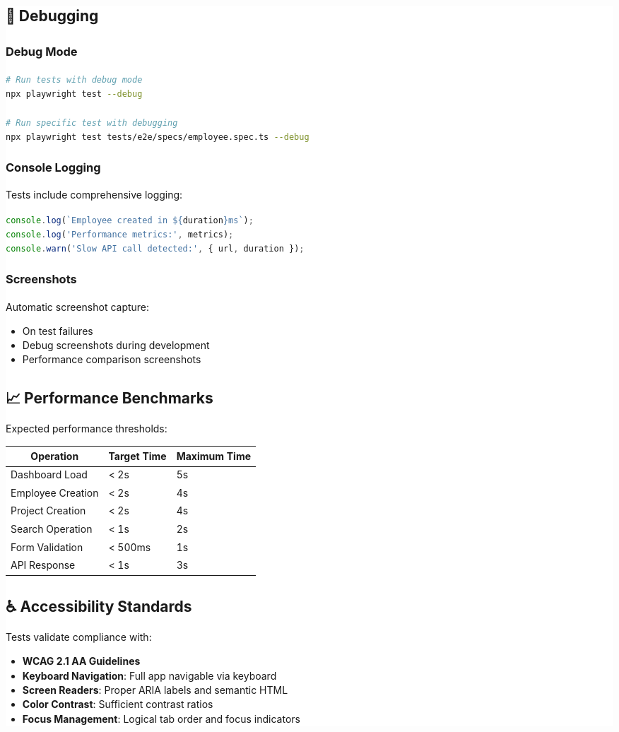 ## 🐛 Debugging

### Debug Mode

```bash
# Run tests with debug mode
npx playwright test --debug

# Run specific test with debugging
npx playwright test tests/e2e/specs/employee.spec.ts --debug
```

### Console Logging

Tests include comprehensive logging:

```typescript
console.log(`Employee created in ${duration}ms`);
console.log('Performance metrics:', metrics);
console.warn('Slow API call detected:', { url, duration });
```

### Screenshots

Automatic screenshot capture:
- On test failures
- Debug screenshots during development
- Performance comparison screenshots

## 📈 Performance Benchmarks

Expected performance thresholds:

| Operation | Target Time | Maximum Time |
|-----------|-------------|--------------|
| Dashboard Load | < 2s | 5s |
| Employee Creation | < 2s | 4s |
| Project Creation | < 2s | 4s |
| Search Operation | < 1s | 2s |
| Form Validation | < 500ms | 1s |
| API Response | < 1s | 3s |

## ♿ Accessibility Standards

Tests validate compliance with:

- **WCAG 2.1 AA Guidelines**
- **Keyboard Navigation**: Full app navigable via keyboard
- **Screen Readers**: Proper ARIA labels and semantic HTML
- **Color Contrast**: Sufficient contrast ratios
- **Focus Management**: Logical tab order and focus indicators
